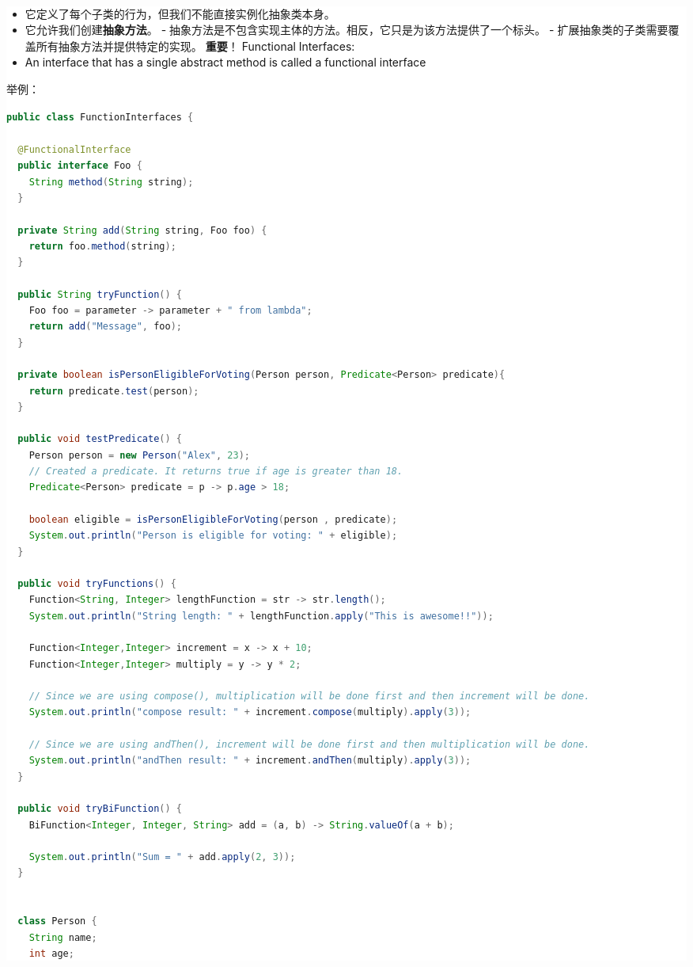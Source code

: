 -   它定义了每个子类的行为，但我们不能直接实例化抽象类本身。
-   它允许我们创建**抽象方法**。
		-   抽象方法是不包含实现主体的方法。相反，它只是为该方法提供了一个标头。
	    -   扩展抽象类的子类需要覆盖所有抽象方法并提供特定的实现。
**重要**！ Functional Interfaces:
- An interface that has a single abstract method is called a functional interface

举例：
```java
public class FunctionInterfaces {  
  
  @FunctionalInterface  
  public interface Foo {  
    String method(String string);  
  }  
  
  private String add(String string, Foo foo) {  
    return foo.method(string);  
  }  
  
  public String tryFunction() {  
    Foo foo = parameter -> parameter + " from lambda";  
    return add("Message", foo);  
  }  
  
  private boolean isPersonEligibleForVoting(Person person, Predicate<Person> predicate){  
    return predicate.test(person);  
  }  
  
  public void testPredicate() {  
    Person person = new Person("Alex", 23);  
    // Created a predicate. It returns true if age is greater than 18.  
    Predicate<Person> predicate = p -> p.age > 18;  
  
    boolean eligible = isPersonEligibleForVoting(person , predicate);  
    System.out.println("Person is eligible for voting: " + eligible);  
  }  
  
  public void tryFunctions() {  
    Function<String, Integer> lengthFunction = str -> str.length();  
    System.out.println("String length: " + lengthFunction.apply("This is awesome!!"));  
  
    Function<Integer,Integer> increment = x -> x + 10;  
    Function<Integer,Integer> multiply = y -> y * 2;  
  
    // Since we are using compose(), multiplication will be done first and then increment will be done.  
    System.out.println("compose result: " + increment.compose(multiply).apply(3));  
  
    // Since we are using andThen(), increment will be done first and then multiplication will be done.  
    System.out.println("andThen result: " + increment.andThen(multiply).apply(3));  
  }  
  
  public void tryBiFunction() {  
    BiFunction<Integer, Integer, String> add = (a, b) -> String.valueOf(a + b);  
  
    System.out.println("Sum = " + add.apply(2, 3));  
  }  
  
  
  class Person {  
    String name;  
    int age;  
```